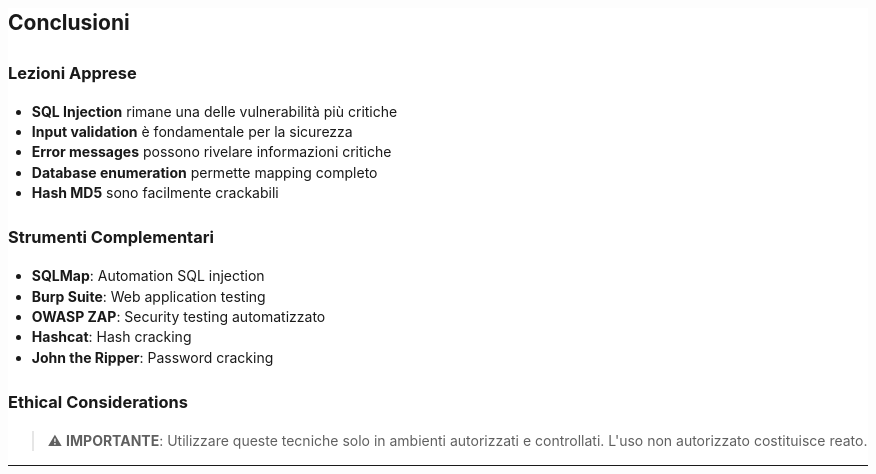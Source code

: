 ## Conclusioni

### Lezioni Apprese

- **SQL Injection** rimane una delle vulnerabilità più critiche
- **Input validation** è fondamentale per la sicurezza
- **Error messages** possono rivelare informazioni critiche
- **Database enumeration** permette mapping completo
- **Hash MD5** sono facilmente crackabili

### Strumenti Complementari

- **SQLMap**: Automation SQL injection
- **Burp Suite**: Web application testing
- **OWASP ZAP**: Security testing automatizzato
- **Hashcat**: Hash cracking
- **John the Ripper**: Password cracking

### Ethical Considerations

> ⚠️ **IMPORTANTE**: Utilizzare queste tecniche solo in ambienti autorizzati e controllati. L'uso non autorizzato costituisce reato.

---
